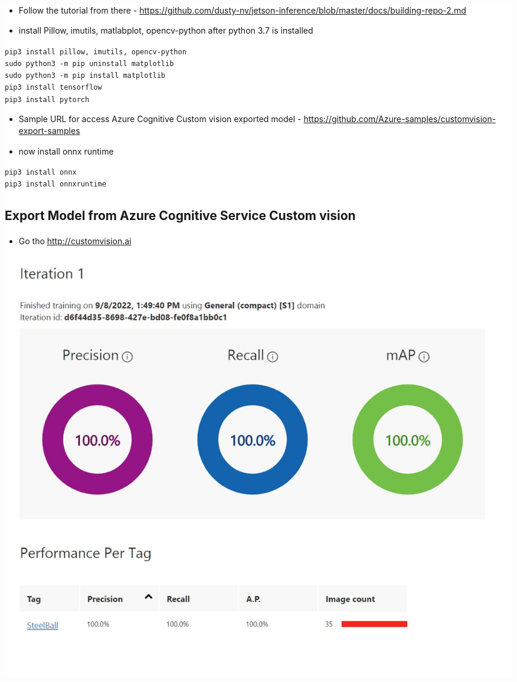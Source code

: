 - Follow the tutorial from there - https://github.com/dusty-nv/jetson-inference/blob/master/docs/building-repo-2.md

- install Pillow, imutils, matlabplot, opencv-python after python 3.7 is installed


```
pip3 install pillow, imutils, opencv-python
sudo python3 -m pip uninstall matplotlib
sudo python3 -m pip install matplotlib
pip3 install tensorflow
pip3 install pytorch
```

- Sample URL for access Azure Cognitive Custom vision exported model - https://github.com/Azure-samples/customvision-export-samples

- now install onnx runtime

```
pip3 install onnx
pip3 install onnxruntime
```

## Export Model from Azure Cognitive Service Custom vision

- Go tho http://customvision.ai

![Architecture](https://github.com/balakreshnan/Samples2022/blob/main/AzureAI/images/jetsonxavier3.jpg "Architecture")
